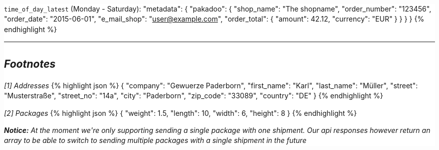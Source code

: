 ```time_of_day_latest``` (Monday - Saturday):
  "metadata": {
    "pakadoo": {
      "shop_name": "The shopname",
      "order_number": "123456",
      "order_date": "2015-06-01",
      "e_mail_shop": "user@example.com",
      "order_total": {
        "amount": 42.12,
        "currency": "EUR"
      }
    }
  }
}
{% endhighlight %}

***

## _Footnotes_

_[1] Addresses_
{% highlight json %}
{
  "company": "Gewuerze Paderborn",
  "first_name": "Karl",
  "last_name": "Müller",
  "street": "Musterstraße",
  "street_no": "14a",
  "city": "Paderborn",
  "zip_code": "33089",
  "country": "DE"
}
{% endhighlight %}


_[2] Packages_
{% highlight json %}
{
  "weight": 1.5,
  "length": 10,
  "width": 6,
  "height": 8
}
{% endhighlight %}

___Notice:___
_At the moment we're only supporting sending a single package with one shipment. Our api responses
however return an array to be able to switch to sending  multiple packages with a single shipment
in the future_
